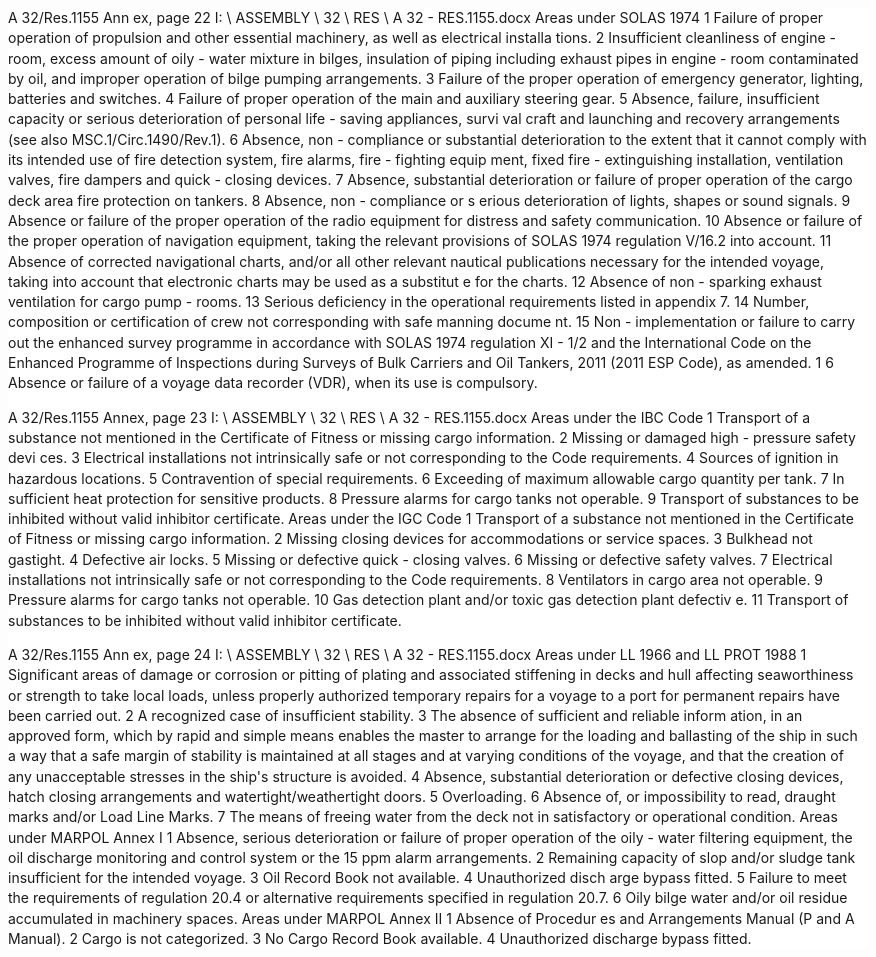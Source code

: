 A 32/Res.1155 Ann ex, page 22 I: \ ASSEMBLY \ 32 \ RES \ A 32 - RES.1155.docx Areas under SOLAS 1974 1 Failure of proper operation of propulsion and other essential machinery, as well as electrical installa tions. 2 Insufficient cleanliness of engine - room, excess amount of oily - water mixture in bilges, insulation of piping including exhaust pipes in engine - room contaminated by oil, and improper operation of bilge pumping arrangements. 3 Failure of the proper operation of emergency generator, lighting, batteries and switches. 4 Failure of proper operation of the main and auxiliary steering gear. 5 Absence, failure, insufficient capacity or serious deterioration of personal life - saving appliances, survi val craft and launching and recovery arrangements (see also MSC.1/Circ.1490/Rev.1). 6 Absence, non - compliance or substantial deterioration to the extent that it cannot comply with its intended use of fire detection system, fire alarms, fire - fighting equip ment, fixed fire - extinguishing installation, ventilation valves, fire dampers and quick - closing devices. 7 Absence, substantial deterioration or failure of proper operation of the cargo deck area fire protection on tankers. 8 Absence, non - compliance or s erious deterioration of lights, shapes or sound signals. 9 Absence or failure of the proper operation of the radio equipment for distress and safety communication. 10 Absence or failure of the proper operation of navigation equipment, taking the relevant provisions of SOLAS 1974 regulation V/16.2 into account. 11 Absence of corrected navigational charts, and/or all other relevant nautical publications necessary for the intended voyage, taking into account that electronic charts may be used as a substitut e for the charts. 12 Absence of non - sparking exhaust ventilation for cargo pump - rooms. 13 Serious deficiency in the operational requirements listed in appendix 7. 14 Number, composition or certification of crew not corresponding with safe manning docume nt. 15 Non - implementation or failure to carry out the enhanced survey programme in accordance with SOLAS 1974 regulation XI - 1/2 and the International Code on the Enhanced Programme of Inspections during Surveys of Bulk Carriers and Oil Tankers, 2011 (2011 ESP Code), as amended. 1 6 Absence or failure of a voyage data recorder (VDR), when its use is compulsory.

A 32/Res.1155 Annex, page 23 I: \ ASSEMBLY \ 32 \ RES \ A 32 - RES.1155.docx Areas under the IBC Code 1 Transport of a substance not mentioned in the Certificate of Fitness or missing cargo information. 2 Missing or damaged high - pressure safety devi ces. 3 Electrical installations not intrinsically safe or not corresponding to the Code requirements. 4 Sources of ignition in hazardous locations. 5 Contravention of special requirements. 6 Exceeding of maximum allowable cargo quantity per tank. 7 In sufficient heat protection for sensitive products. 8 Pressure alarms for cargo tanks not operable. 9 Transport of substances to be inhibited without valid inhibitor certificate. Areas under the IGC Code 1 Transport of a substance not mentioned in the Certificate of Fitness or missing cargo information. 2 Missing closing devices for accommodations or service spaces. 3 Bulkhead not gastight. 4 Defective air locks. 5 Missing or defective quick - closing valves. 6 Missing or defective safety valves. 7 Electrical installations not intrinsically safe or not corresponding to the Code requirements. 8 Ventilators in cargo area not operable. 9 Pressure alarms for cargo tanks not operable. 10 Gas detection plant and/or toxic gas detection plant defectiv e. 11 Transport of substances to be inhibited without valid inhibitor certificate.

A 32/Res.1155 Ann ex, page 24 I: \ ASSEMBLY \ 32 \ RES \ A 32 - RES.1155.docx Areas under LL 1966 and LL PROT 1988 1 Significant areas of damage or corrosion or pitting of plating and associated stiffening in decks and hull affecting seaworthiness or strength to take local loads, unless properly authorized temporary repairs for a voyage to a port for permanent repairs have been carried out. 2 A recognized case of insufficient stability. 3 The absence of sufficient and reliable inform ation, in an approved form, which by rapid and simple means enables the master to arrange for the loading and ballasting of the ship in such a way that a safe margin of stability is maintained at all stages and at varying conditions of the voyage, and that the creation of any unacceptable stresses in the ship's structure is avoided. 4 Absence, substantial deterioration or defective closing devices, hatch closing arrangements and watertight/weathertight doors. 5 Overloading. 6 Absence of, or impossibility to read, draught marks and/or Load Line Marks. 7 The means of freeing water from the deck not in satisfactory or operational condition. Areas under MARPOL Annex I 1 Absence, serious deterioration or failure of proper operation of the oily - water filtering equipment, the oil discharge monitoring and control system or the 15 ppm alarm arrangements. 2 Remaining capacity of slop and/or sludge tank insufficient for the intended voyage. 3 Oil Record Book not available. 4 Unauthorized disch arge bypass fitted. 5 Failure to meet the requirements of regulation 20.4 or alternative requirements specified in regulation 20.7. 6 Oily bilge water and/or oil residue accumulated in machinery spaces. Areas under MARPOL Annex II 1 Absence of Procedur es and Arrangements Manual (P and A Manual). 2 Cargo is not categorized. 3 No Cargo Record Book available. 4 Unauthorized discharge bypass fitted.
